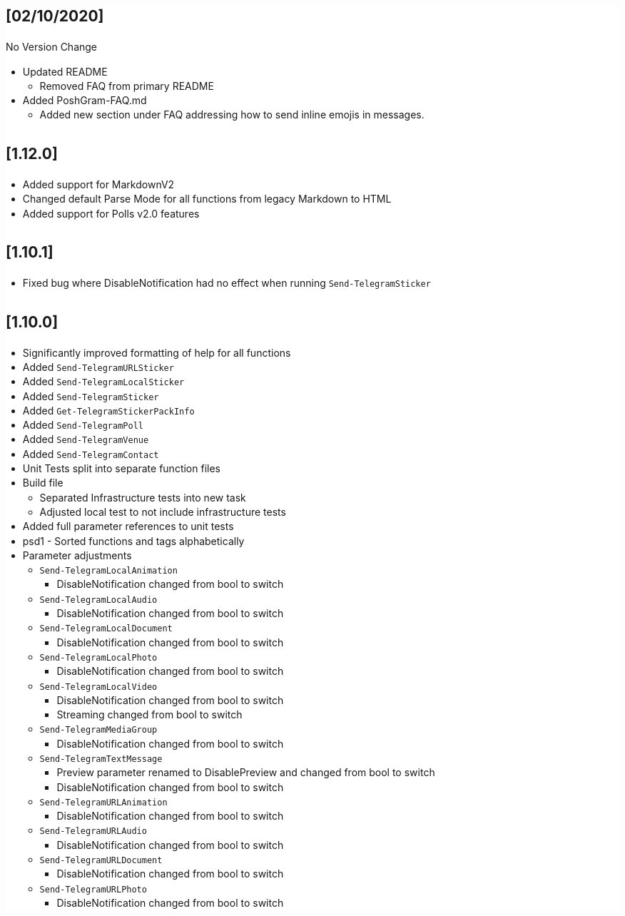 ## [02/10/2020]

No Version Change

- Updated README
  - Removed FAQ from primary README
- Added PoshGram-FAQ.md
  - Added new section under FAQ addressing how to send inline emojis in messages.

## [1.12.0]

- Added support for MarkdownV2
- Changed default Parse Mode for all functions from legacy Markdown to HTML
- Added support for Polls v2.0 features

## [1.10.1]

- Fixed bug where DisableNotification had no effect when running `Send-TelegramSticker`

## [1.10.0]

- Significantly improved formatting of help for all functions
- Added `Send-TelegramURLSticker`
- Added `Send-TelegramLocalSticker`
- Added `Send-TelegramSticker`
- Added `Get-TelegramStickerPackInfo`
- Added `Send-TelegramPoll`
- Added `Send-TelegramVenue`
- Added `Send-TelegramContact`
- Unit Tests split into separate function files
- Build file
  - Separated Infrastructure tests into new task
  - Adjusted local test to not include infrastructure tests
- Added full parameter references to unit tests
- psd1 - Sorted functions and tags alphabetically
- Parameter adjustments
  - `Send-TelegramLocalAnimation`
    - DisableNotification changed from bool to switch
  - `Send-TelegramLocalAudio`
    - DisableNotification changed from bool to switch
  - `Send-TelegramLocalDocument`
    - DisableNotification changed from bool to switch
  - `Send-TelegramLocalPhoto`
    - DisableNotification changed from bool to switch
  - `Send-TelegramLocalVideo`
    - DisableNotification changed from bool to switch
    - Streaming changed from bool to switch
  - `Send-TelegramMediaGroup`
    - DisableNotification changed from bool to switch
  - `Send-TelegramTextMessage`
    - Preview parameter renamed to DisablePreview and changed from bool to switch
    - DisableNotification changed from bool to switch
  - `Send-TelegramURLAnimation`
    - DisableNotification changed from bool to switch
  - `Send-TelegramURLAudio`
    - DisableNotification changed from bool to switch
  - `Send-TelegramURLDocument`
    - DisableNotification changed from bool to switch
  - `Send-TelegramURLPhoto`
    - DisableNotification changed from bool to switch
